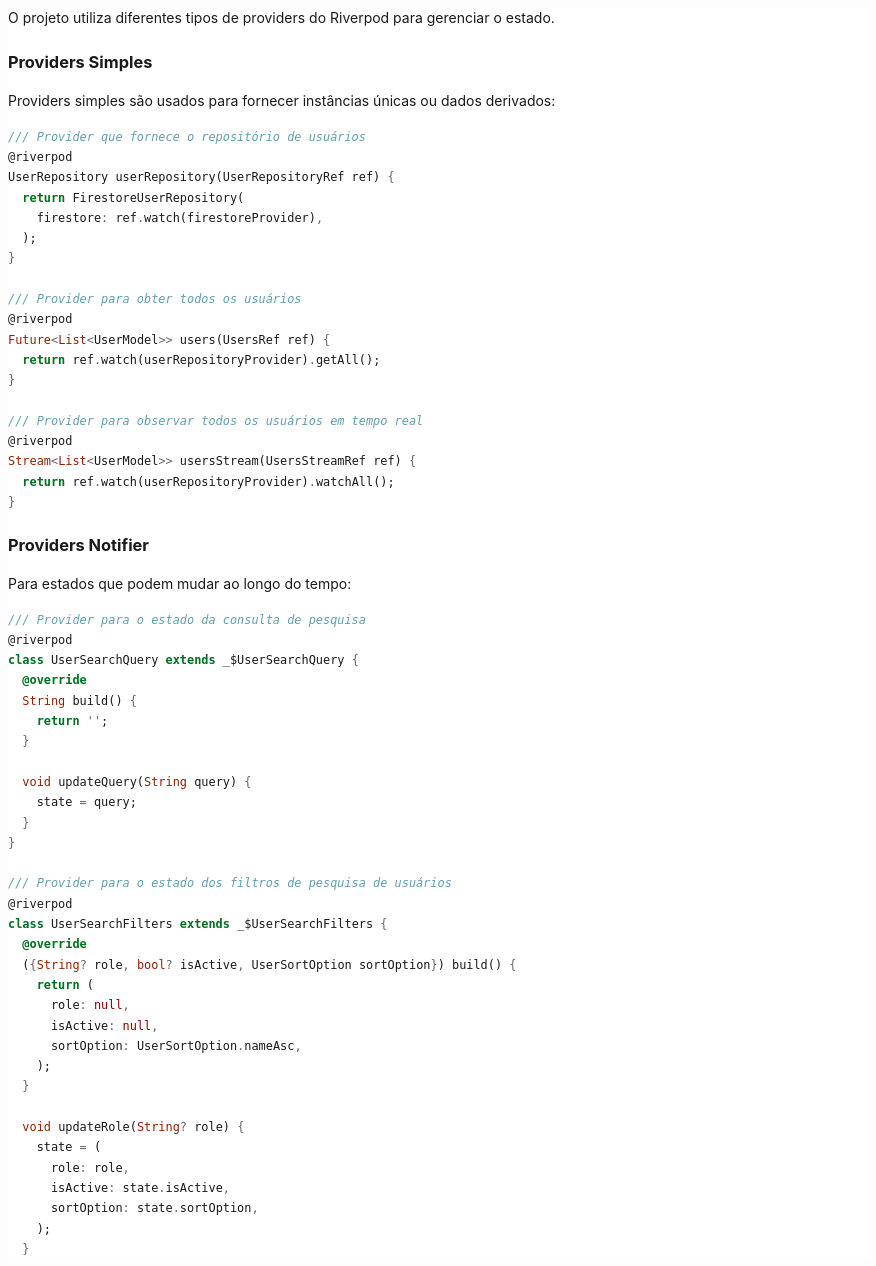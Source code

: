 O projeto utiliza diferentes tipos de providers do Riverpod para gerenciar o estado.

### Providers Simples

Providers simples são usados para fornecer instâncias únicas ou dados derivados:

```dart
/// Provider que fornece o repositório de usuários
@riverpod
UserRepository userRepository(UserRepositoryRef ref) {
  return FirestoreUserRepository(
    firestore: ref.watch(firestoreProvider),
  );
}

/// Provider para obter todos os usuários
@riverpod
Future<List<UserModel>> users(UsersRef ref) {
  return ref.watch(userRepositoryProvider).getAll();
}

/// Provider para observar todos os usuários em tempo real
@riverpod
Stream<List<UserModel>> usersStream(UsersStreamRef ref) {
  return ref.watch(userRepositoryProvider).watchAll();
}
```

### Providers Notifier

Para estados que podem mudar ao longo do tempo:

```dart
/// Provider para o estado da consulta de pesquisa
@riverpod
class UserSearchQuery extends _$UserSearchQuery {
  @override
  String build() {
    return '';
  }

  void updateQuery(String query) {
    state = query;
  }
}

/// Provider para o estado dos filtros de pesquisa de usuários
@riverpod
class UserSearchFilters extends _$UserSearchFilters {
  @override
  ({String? role, bool? isActive, UserSortOption sortOption}) build() {
    return (
      role: null,
      isActive: null,
      sortOption: UserSortOption.nameAsc,
    );
  }

  void updateRole(String? role) {
    state = (
      role: role,
      isActive: state.isActive,
      sortOption: state.sortOption,
    );
  }
```